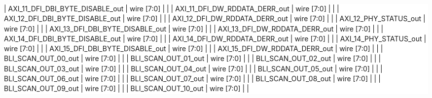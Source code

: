 | AXI_11_DFI_DBI_BYTE_DISABLE_out | wire [7:0]   |             |
| AXI_11_DFI_DW_RDDATA_DERR_out   | wire [7:0]   |             |
| AXI_12_DFI_DBI_BYTE_DISABLE_out | wire [7:0]   |             |
| AXI_12_DFI_DW_RDDATA_DERR_out   | wire [7:0]   |             |
| AXI_12_PHY_STATUS_out           | wire [7:0]   |             |
| AXI_13_DFI_DBI_BYTE_DISABLE_out | wire [7:0]   |             |
| AXI_13_DFI_DW_RDDATA_DERR_out   | wire [7:0]   |             |
| AXI_14_DFI_DBI_BYTE_DISABLE_out | wire [7:0]   |             |
| AXI_14_DFI_DW_RDDATA_DERR_out   | wire [7:0]   |             |
| AXI_14_PHY_STATUS_out           | wire [7:0]   |             |
| AXI_15_DFI_DBI_BYTE_DISABLE_out | wire [7:0]   |             |
| AXI_15_DFI_DW_RDDATA_DERR_out   | wire [7:0]   |             |
| BLI_SCAN_OUT_00_out             | wire [7:0]   |             |
| BLI_SCAN_OUT_01_out             | wire [7:0]   |             |
| BLI_SCAN_OUT_02_out             | wire [7:0]   |             |
| BLI_SCAN_OUT_03_out             | wire [7:0]   |             |
| BLI_SCAN_OUT_04_out             | wire [7:0]   |             |
| BLI_SCAN_OUT_05_out             | wire [7:0]   |             |
| BLI_SCAN_OUT_06_out             | wire [7:0]   |             |
| BLI_SCAN_OUT_07_out             | wire [7:0]   |             |
| BLI_SCAN_OUT_08_out             | wire [7:0]   |             |
| BLI_SCAN_OUT_09_out             | wire [7:0]   |             |
| BLI_SCAN_OUT_10_out             | wire [7:0]   |             |
